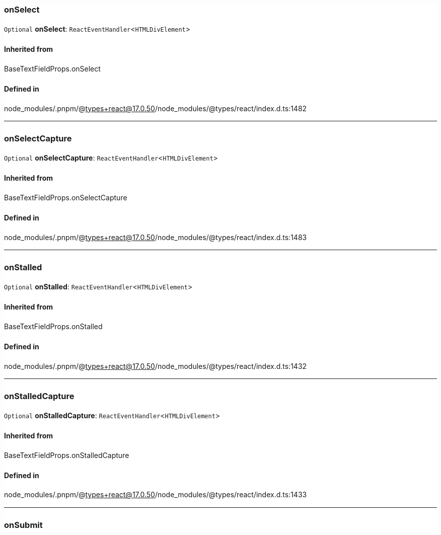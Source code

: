 ### onSelect

 `Optional` **onSelect**: `ReactEventHandler`<`HTMLDivElement`\>

#### Inherited from

BaseTextFieldProps.onSelect

#### Defined in

node_modules/.pnpm/@types+react@17.0.50/node_modules/@types/react/index.d.ts:1482

___

### onSelectCapture

 `Optional` **onSelectCapture**: `ReactEventHandler`<`HTMLDivElement`\>

#### Inherited from

BaseTextFieldProps.onSelectCapture

#### Defined in

node_modules/.pnpm/@types+react@17.0.50/node_modules/@types/react/index.d.ts:1483

___

### onStalled

 `Optional` **onStalled**: `ReactEventHandler`<`HTMLDivElement`\>

#### Inherited from

BaseTextFieldProps.onStalled

#### Defined in

node_modules/.pnpm/@types+react@17.0.50/node_modules/@types/react/index.d.ts:1432

___

### onStalledCapture

 `Optional` **onStalledCapture**: `ReactEventHandler`<`HTMLDivElement`\>

#### Inherited from

BaseTextFieldProps.onStalledCapture

#### Defined in

node_modules/.pnpm/@types+react@17.0.50/node_modules/@types/react/index.d.ts:1433

___

### onSubmit
